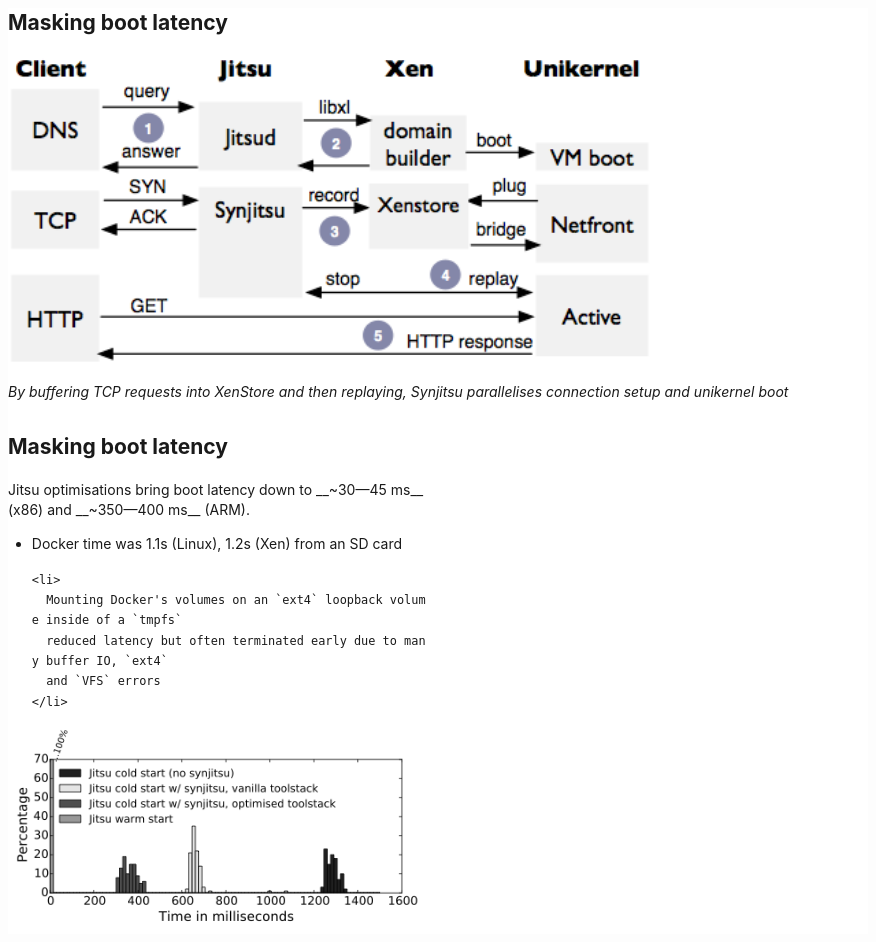 
## Masking boot latency

<p class="center stretch">
  <img style="width:75%" src="synjitsu.png" />
</p>

_By buffering TCP requests into XenStore and then replaying, Synjitsu
parallelises connection setup and unikernel boot_


## Masking boot latency

<div style="max-width:49%" class="left">
  <p>
    Jitsu optimisations bring boot latency down to __~30&mdash;45 ms__ (x86) and
    __~350&mdash;400 ms__ (ARM).
  </p>
  <ul>
    <li>
      Docker time was 1.1s (Linux), 1.2s (Xen) from an SD card
    </li>

    <li>
      Mounting Docker's volumes on an `ext4` loopback volume inside of a `tmpfs`
      reduced latency but often terminated early due to many buffer IO, `ext4`
      and `VFS` errors
    </li>
  </ul>
</div>

<div style="max-width:48%" class="right">
  <img src="jitsu-startup.png" />